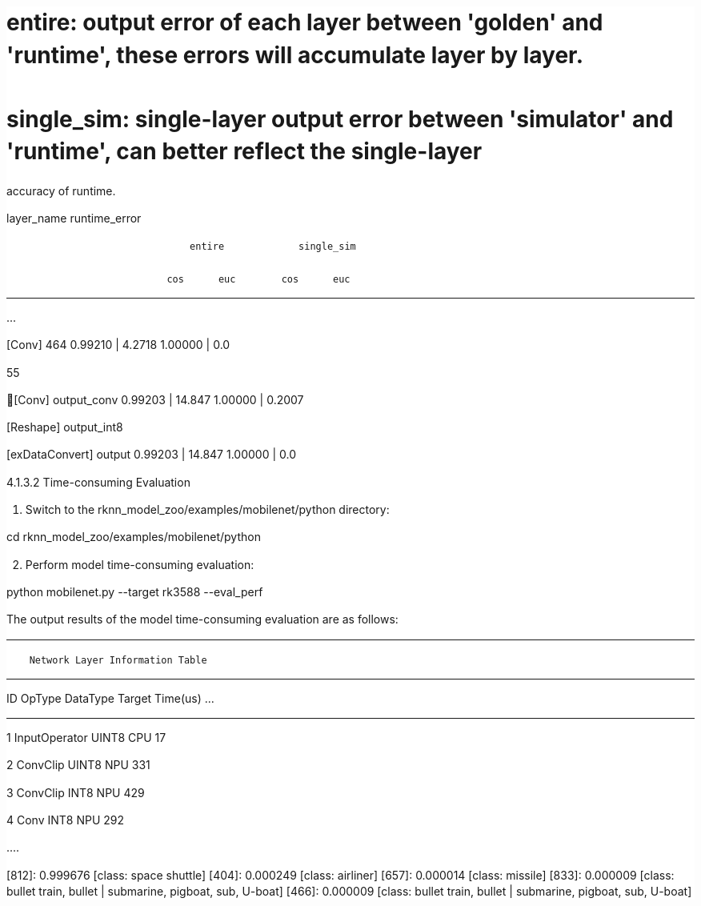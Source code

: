 #     entire: output error of each layer between 'golden' and 'runtime', these errors will accumulate layer by layer.

#     single_sim: single-layer output error between 'simulator' and 'runtime', can better reflect the single-layer

accuracy of runtime.

layer_name                              runtime_error

                                    entire             single_sim

                                cos      euc        cos      euc

---------------------------------------------------------------

...

[Conv] 464                     0.99210 | 4.2718     1.00000 | 0.0

55

[Conv] output_conv             0.99203 | 14.847     1.00000 | 0.2007

[Reshape] output_int8

[exDataConvert] output         0.99203 | 14.847     1.00000 | 0.0

4.1.3.2 Time-consuming Evaluation

1. Switch to the rknn_model_zoo/examples/mobilenet/python directory:

cd rknn_model_zoo/examples/mobilenet/python

2. Perform model time-consuming evaluation:

python mobilenet.py --target rk3588 --eval_perf

The output results of the model time-consuming evaluation are as follows:

---------------------------------------------------------------

        Network Layer Information Table

---------------------------------------------------------------

ID   OpType           DataType  Target   Time(us)   ...

---------------------------------------------------------------

1    InputOperator    UINT8     CPU      17

2    ConvClip         UINT8     NPU      331

3    ConvClip         INT8      NPU      429

4    Conv             INT8      NPU      292

....


[812]: 0.999676 [class: space shuttle]
[404]: 0.000249 [class: airliner]
[657]: 0.000014 [class: missile]
[833]: 0.000009 [class: bullet train, bullet | submarine, pigboat, sub, U-boat]
[466]: 0.000009 [class: bullet train, bullet | submarine, pigboat, sub, U-boat]